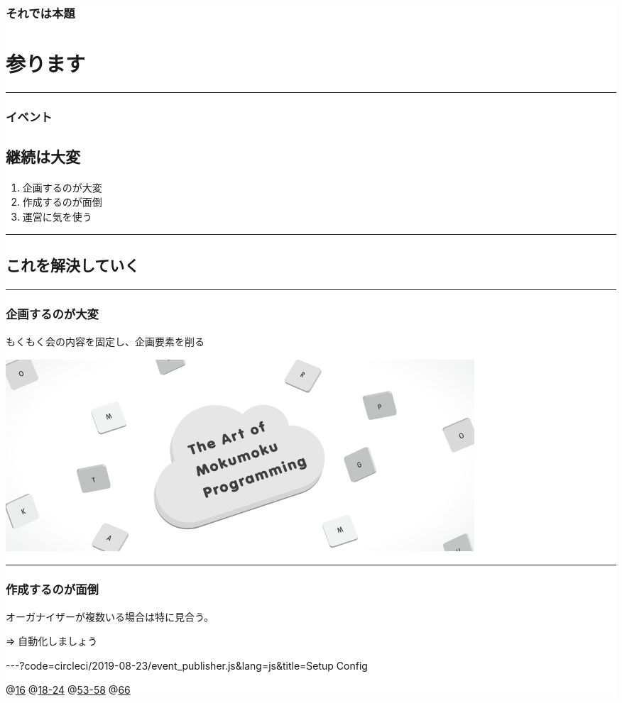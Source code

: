 
### それでは本題
# 参ります

---

### イベント
## 継続は大変

1. 企画するのが大変
1. 作成するのが面倒
1. 運営に気を使う

---

## これを解決していく

---

### 企画するのが大変

もくもく会の内容を固定し、企画要素を削る

![](circleci/2019-08-23/shinjuku-mokumoku-banner.png)

---

### 作成するのが面倒

オーガナイザーが複数いる場合は特に見合う。

=> 自動化しましょう

---?code=circleci/2019-08-23/event_publisher.js&lang=js&title=Setup Config

@[16](3W後の開催日を指定)
@[18-24](イベントのメタ情報を突っ込む)
@[53-58](民度の担保を目的としたアンケートも作る)
@[66](イベント本文の位置を指定)
